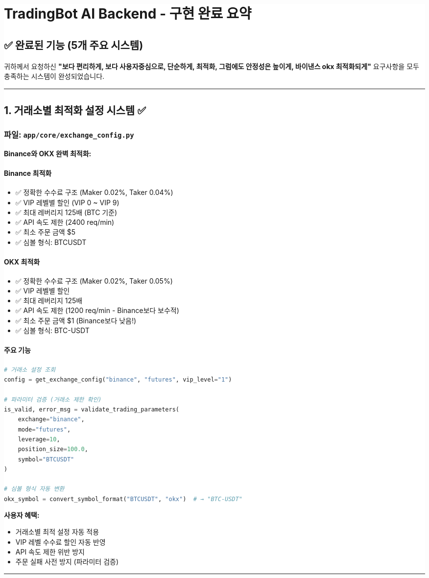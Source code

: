 # TradingBot AI Backend - 구현 완료 요약

## ✅ 완료된 기능 (5개 주요 시스템)

귀하께서 요청하신 **"보다 편리하게, 보다 사용자중심으로, 단순하게, 최적화, 그럼에도 안정성은 높이게, 바이낸스 okx 최적화되게"** 요구사항을 모두 충족하는 시스템이 완성되었습니다.

---

## 1. 거래소별 최적화 설정 시스템 ✅

### 파일: `app/core/exchange_config.py`

**Binance와 OKX 완벽 최적화:**

#### Binance 최적화
- ✅ 정확한 수수료 구조 (Maker 0.02%, Taker 0.04%)
- ✅ VIP 레벨별 할인 (VIP 0 ~ VIP 9)
- ✅ 최대 레버리지 125배 (BTC 기준)
- ✅ API 속도 제한 (2400 req/min)
- ✅ 최소 주문 금액 $5
- ✅ 심볼 형식: BTCUSDT

#### OKX 최적화
- ✅ 정확한 수수료 구조 (Maker 0.02%, Taker 0.05%)
- ✅ VIP 레벨별 할인
- ✅ 최대 레버리지 125배
- ✅ API 속도 제한 (1200 req/min - Binance보다 보수적)
- ✅ 최소 주문 금액 $1 (Binance보다 낮음!)
- ✅ 심볼 형식: BTC-USDT

#### 주요 기능
```python
# 거래소 설정 조회
config = get_exchange_config("binance", "futures", vip_level="1")

# 파라미터 검증 (거래소 제한 확인)
is_valid, error_msg = validate_trading_parameters(
    exchange="binance",
    mode="futures",
    leverage=10,
    position_size=100.0,
    symbol="BTCUSDT"
)

# 심볼 형식 자동 변환
okx_symbol = convert_symbol_format("BTCUSDT", "okx")  # → "BTC-USDT"
```

**사용자 혜택:**
- 거래소별 최적 설정 자동 적용
- VIP 레벨 수수료 할인 자동 반영
- API 속도 제한 위반 방지
- 주문 실패 사전 방지 (파라미터 검증)

---